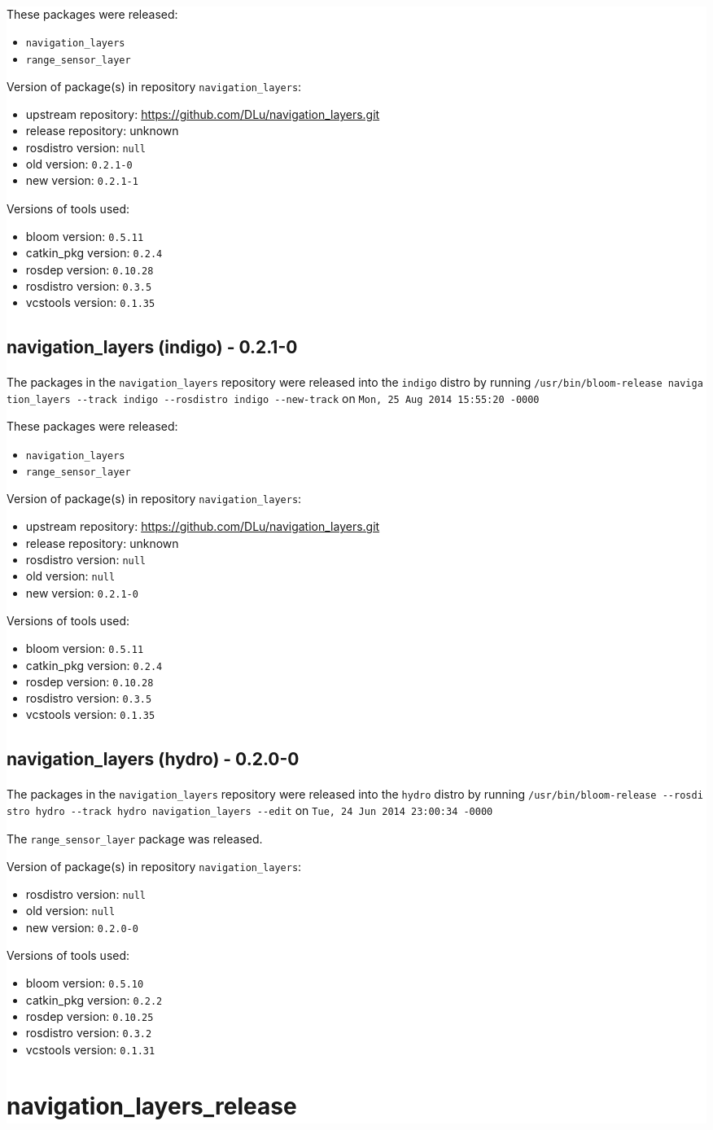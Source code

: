 These packages were released:
- `navigation_layers`
- `range_sensor_layer`

Version of package(s) in repository `navigation_layers`:
- upstream repository: https://github.com/DLu/navigation_layers.git
- release repository: unknown
- rosdistro version: `null`
- old version: `0.2.1-0`
- new version: `0.2.1-1`

Versions of tools used:
- bloom version: `0.5.11`
- catkin_pkg version: `0.2.4`
- rosdep version: `0.10.28`
- rosdistro version: `0.3.5`
- vcstools version: `0.1.35`


## navigation_layers (indigo) - 0.2.1-0

The packages in the `navigation_layers` repository were released into the `indigo` distro by running `/usr/bin/bloom-release navigation_layers --track indigo --rosdistro indigo --new-track` on `Mon, 25 Aug 2014 15:55:20 -0000`

These packages were released:
- `navigation_layers`
- `range_sensor_layer`

Version of package(s) in repository `navigation_layers`:
- upstream repository: https://github.com/DLu/navigation_layers.git
- release repository: unknown
- rosdistro version: `null`
- old version: `null`
- new version: `0.2.1-0`

Versions of tools used:
- bloom version: `0.5.11`
- catkin_pkg version: `0.2.4`
- rosdep version: `0.10.28`
- rosdistro version: `0.3.5`
- vcstools version: `0.1.35`


## navigation_layers (hydro) - 0.2.0-0

The packages in the `navigation_layers` repository were released into the `hydro` distro by running `/usr/bin/bloom-release --rosdistro hydro --track hydro navigation_layers --edit` on `Tue, 24 Jun 2014 23:00:34 -0000`

The `range_sensor_layer` package was released.

Version of package(s) in repository `navigation_layers`:
- rosdistro version: `null`
- old version: `null`
- new version: `0.2.0-0`

Versions of tools used:
- bloom version: `0.5.10`
- catkin_pkg version: `0.2.2`
- rosdep version: `0.10.25`
- rosdistro version: `0.3.2`
- vcstools version: `0.1.31`


navigation_layers_release
=========================
